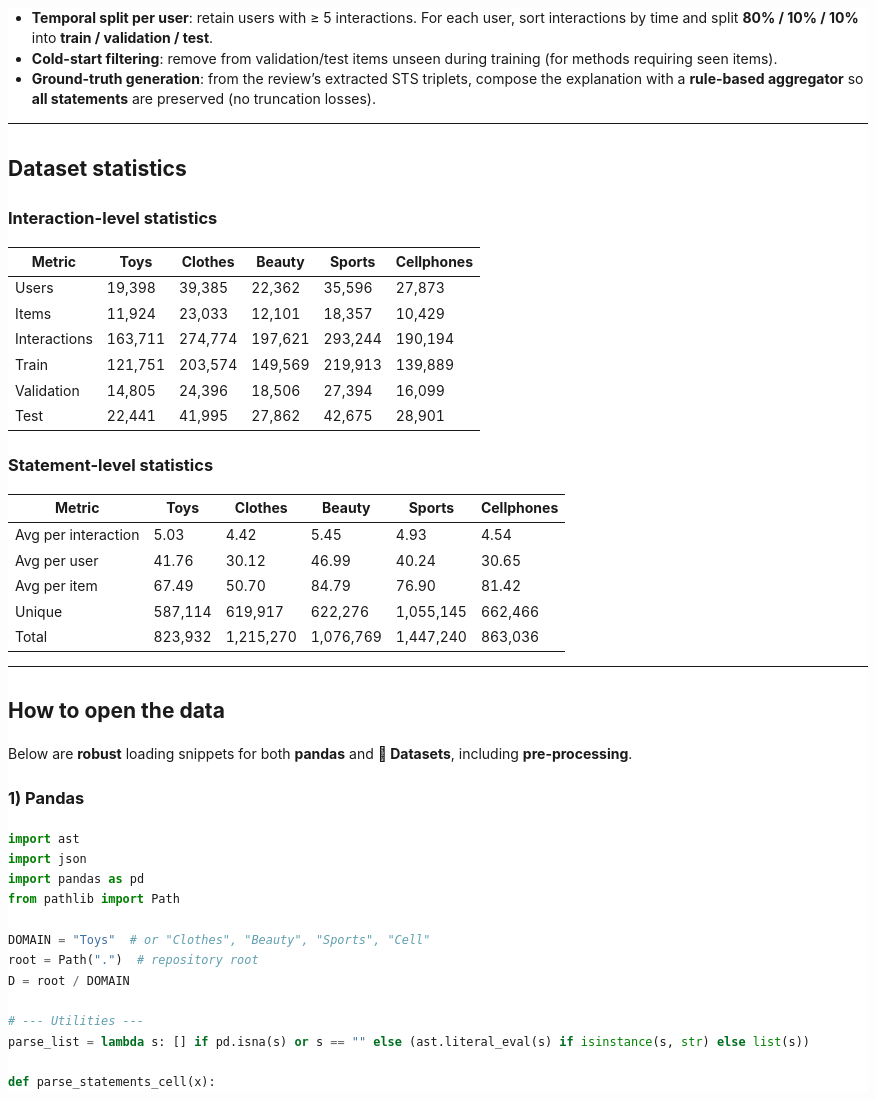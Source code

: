 * **Temporal split per user**: retain users with ≥ 5 interactions. For each user, sort interactions by time and split **80% / 10% / 10%** into **train / validation / test**.
* **Cold-start filtering**: remove from validation/test items unseen during training (for methods requiring seen items).
* **Ground-truth generation**: from the review’s extracted STS triplets, compose the explanation with a **rule-based aggregator** so **all statements** are preserved (no truncation losses).

---

## Dataset statistics

### Interaction-level statistics

| Metric       | Toys    | Clothes | Beauty  | Sports  | Cellphones |
| ------------ | ------- | ------- | ------- | ------- | ---------- |
| Users        | 19,398  | 39,385  | 22,362  | 35,596  | 27,873     |
| Items        | 11,924  | 23,033  | 12,101  | 18,357  | 10,429     |
| Interactions | 163,711 | 274,774 | 197,621 | 293,244 | 190,194    |
| Train        | 121,751 | 203,574 | 149,569 | 219,913 | 139,889    |
| Validation   | 14,805  | 24,396  | 18,506  | 27,394  | 16,099     |
| Test         | 22,441  | 41,995  | 27,862  | 42,675  | 28,901     |

### Statement-level statistics

| Metric              | Toys    | Clothes   | Beauty    | Sports    | Cellphones |
| ------------------- | ------- | --------- | --------- | --------- | ---------- |
| Avg per interaction | 5.03    | 4.42      | 5.45      | 4.93      | 4.54       |
| Avg per user        | 41.76   | 30.12     | 46.99     | 40.24     | 30.65      |
| Avg per item        | 67.49   | 50.70     | 84.79     | 76.90     | 81.42      |
| Unique              | 587,114 | 619,917   | 622,276   | 1,055,145 | 662,466    |
| Total               | 823,932 | 1,215,270 | 1,076,769 | 1,447,240 | 863,036    |

---

## How to open the data

Below are **robust** loading snippets for both **pandas** and **🤗 Datasets**, including **pre-processing**.

### 1) Pandas

```python
import ast
import json
import pandas as pd
from pathlib import Path

DOMAIN = "Toys"  # or "Clothes", "Beauty", "Sports", "Cell"
root = Path(".")  # repository root
D = root / DOMAIN

# --- Utilities ---
parse_list = lambda s: [] if pd.isna(s) or s == "" else (ast.literal_eval(s) if isinstance(s, str) else list(s))

def parse_statements_cell(x):
```